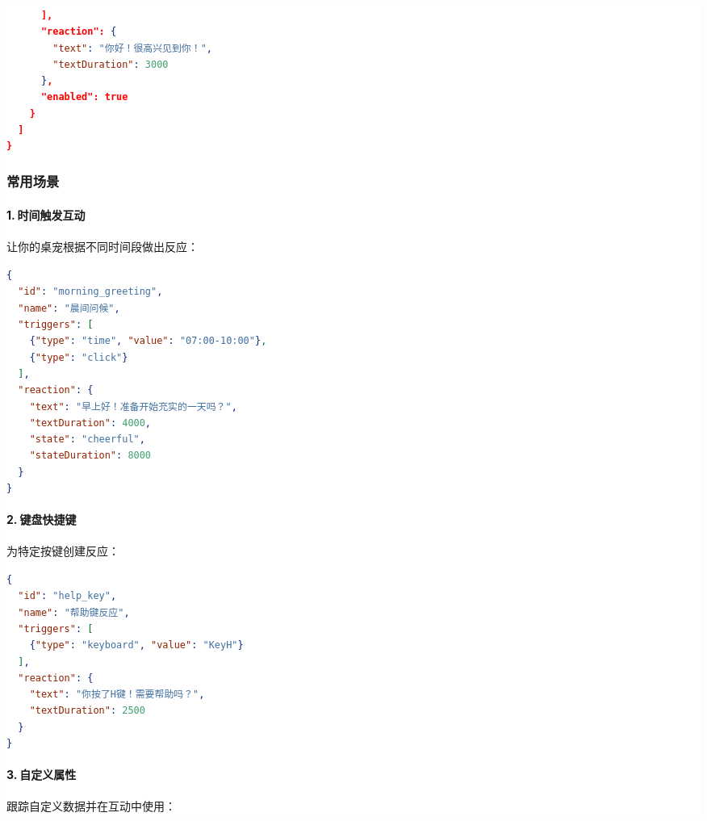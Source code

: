 ```json
      ],
      "reaction": {
        "text": "你好！很高兴见到你！",
        "textDuration": 3000
      },
      "enabled": true
    }
  ]
}
```

### 常用场景

#### 1. 时间触发互动
让你的桌宠根据不同时间段做出反应：

```json
{
  "id": "morning_greeting",
  "name": "晨间问候",
  "triggers": [
    {"type": "time", "value": "07:00-10:00"},
    {"type": "click"}
  ],
  "reaction": {
    "text": "早上好！准备开始充实的一天吗？",
    "textDuration": 4000,
    "state": "cheerful",
    "stateDuration": 8000
  }
}
```

#### 2. 键盘快捷键
为特定按键创建反应：

```json
{
  "id": "help_key",
  "name": "帮助键反应",
  "triggers": [
    {"type": "keyboard", "value": "KeyH"}
  ],
  "reaction": {
    "text": "你按了H键！需要帮助吗？",
    "textDuration": 2500
  }
}
```

#### 3. 自定义属性
跟踪自定义数据并在互动中使用：
